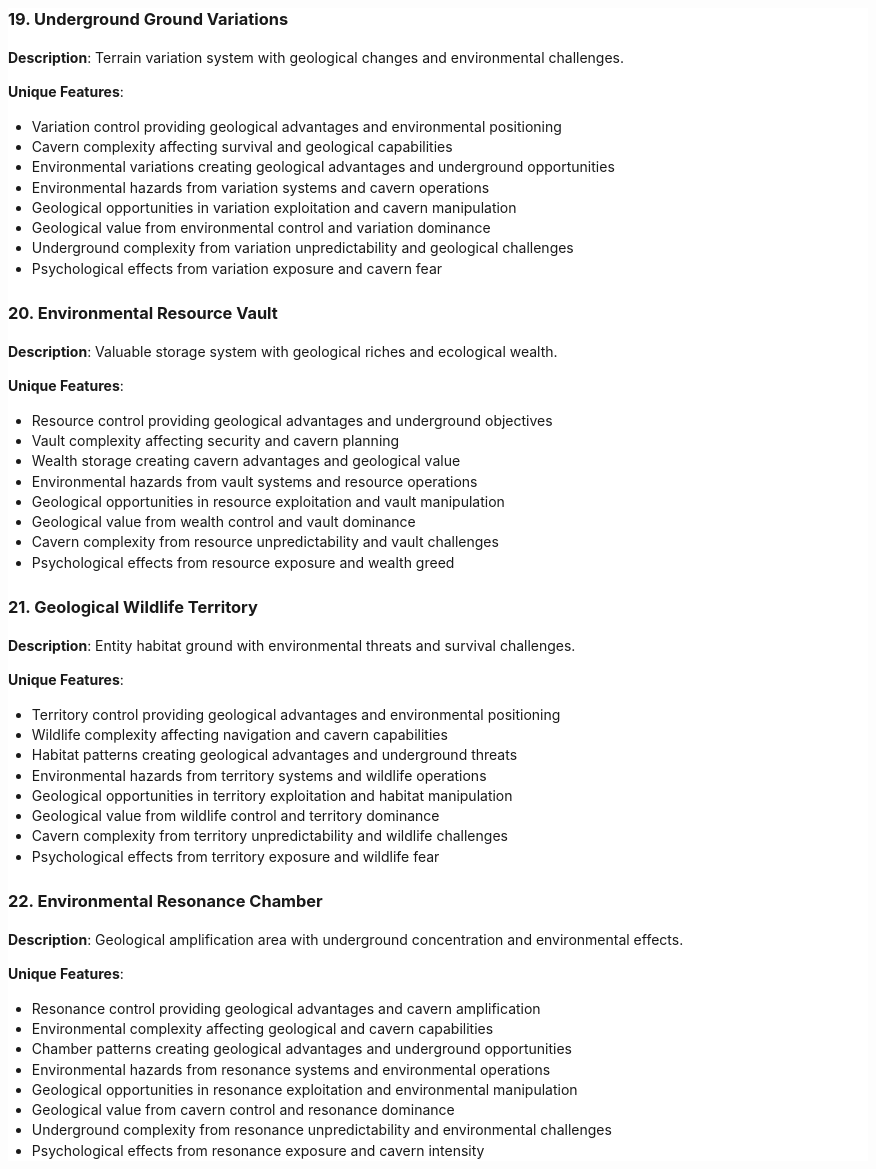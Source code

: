 ### 19. Underground Ground Variations
**Description**: Terrain variation system with geological changes and environmental challenges.

**Unique Features**:
- Variation control providing geological advantages and environmental positioning
- Cavern complexity affecting survival and geological capabilities
- Environmental variations creating geological advantages and underground opportunities
- Environmental hazards from variation systems and cavern operations
- Geological opportunities in variation exploitation and cavern manipulation
- Geological value from environmental control and variation dominance
- Underground complexity from variation unpredictability and geological challenges
- Psychological effects from variation exposure and cavern fear

### 20. Environmental Resource Vault
**Description**: Valuable storage system with geological riches and ecological wealth.

**Unique Features**:
- Resource control providing geological advantages and underground objectives
- Vault complexity affecting security and cavern planning
- Wealth storage creating cavern advantages and geological value
- Environmental hazards from vault systems and resource operations
- Geological opportunities in resource exploitation and vault manipulation
- Geological value from wealth control and vault dominance
- Cavern complexity from resource unpredictability and vault challenges
- Psychological effects from resource exposure and wealth greed

### 21. Geological Wildlife Territory
**Description**: Entity habitat ground with environmental threats and survival challenges.

**Unique Features**:
- Territory control providing geological advantages and environmental positioning
- Wildlife complexity affecting navigation and cavern capabilities
- Habitat patterns creating geological advantages and underground threats
- Environmental hazards from territory systems and wildlife operations
- Geological opportunities in territory exploitation and habitat manipulation
- Geological value from wildlife control and territory dominance
- Cavern complexity from territory unpredictability and wildlife challenges
- Psychological effects from territory exposure and wildlife fear

### 22. Environmental Resonance Chamber
**Description**: Geological amplification area with underground concentration and environmental effects.

**Unique Features**:
- Resonance control providing geological advantages and cavern amplification
- Environmental complexity affecting geological and cavern capabilities
- Chamber patterns creating geological advantages and underground opportunities
- Environmental hazards from resonance systems and environmental operations
- Geological opportunities in resonance exploitation and environmental manipulation
- Geological value from cavern control and resonance dominance
- Underground complexity from resonance unpredictability and environmental challenges
- Psychological effects from resonance exposure and cavern intensity
